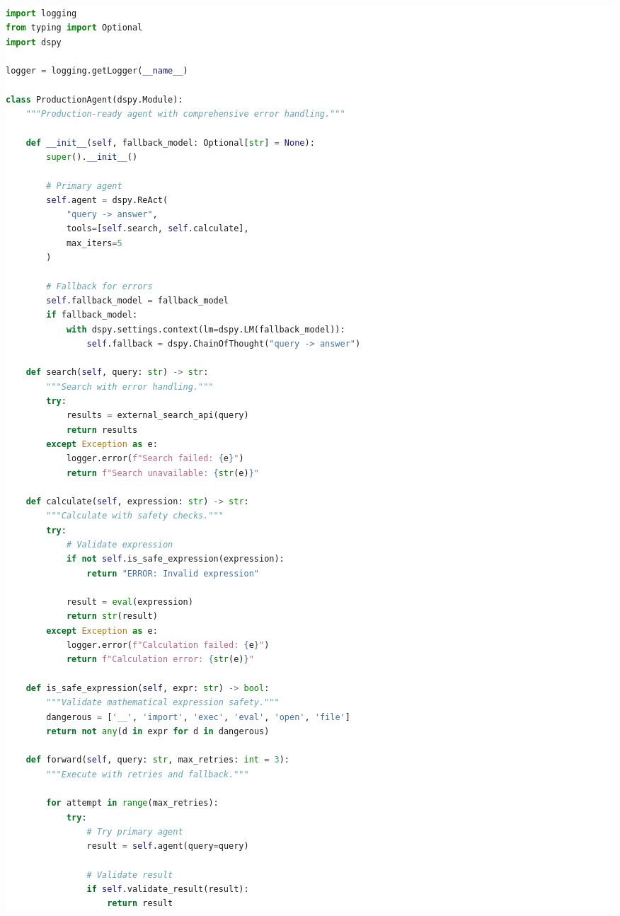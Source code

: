 ```python
import logging
from typing import Optional
import dspy

logger = logging.getLogger(__name__)

class ProductionAgent(dspy.Module):
    """Production-ready agent with comprehensive error handling."""

    def __init__(self, fallback_model: Optional[str] = None):
        super().__init__()

        # Primary agent
        self.agent = dspy.ReAct(
            "query -> answer",
            tools=[self.search, self.calculate],
            max_iters=5
        )

        # Fallback for errors
        self.fallback_model = fallback_model
        if fallback_model:
            with dspy.settings.context(lm=dspy.LM(fallback_model)):
                self.fallback = dspy.ChainOfThought("query -> answer")

    def search(self, query: str) -> str:
        """Search with error handling."""
        try:
            results = external_search_api(query)
            return results
        except Exception as e:
            logger.error(f"Search failed: {e}")
            return f"Search unavailable: {str(e)}"

    def calculate(self, expression: str) -> str:
        """Calculate with safety checks."""
        try:
            # Validate expression
            if not self.is_safe_expression(expression):
                return "ERROR: Invalid expression"

            result = eval(expression)
            return str(result)
        except Exception as e:
            logger.error(f"Calculation failed: {e}")
            return f"Calculation error: {str(e)}"

    def is_safe_expression(self, expr: str) -> bool:
        """Validate mathematical expression safety."""
        dangerous = ['__', 'import', 'exec', 'eval', 'open', 'file']
        return not any(d in expr for d in dangerous)

    def forward(self, query: str, max_retries: int = 3):
        """Execute with retries and fallback."""

        for attempt in range(max_retries):
            try:
                # Try primary agent
                result = self.agent(query=query)

                # Validate result
                if self.validate_result(result):
                    return result
```